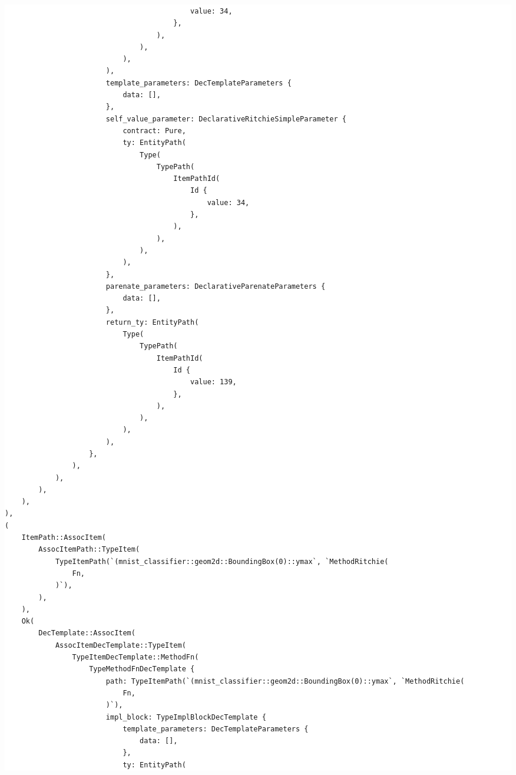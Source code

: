                                                 value: 34,
                                            },
                                        ),
                                    ),
                                ),
                            ),
                            template_parameters: DecTemplateParameters {
                                data: [],
                            },
                            self_value_parameter: DeclarativeRitchieSimpleParameter {
                                contract: Pure,
                                ty: EntityPath(
                                    Type(
                                        TypePath(
                                            ItemPathId(
                                                Id {
                                                    value: 34,
                                                },
                                            ),
                                        ),
                                    ),
                                ),
                            },
                            parenate_parameters: DeclarativeParenateParameters {
                                data: [],
                            },
                            return_ty: EntityPath(
                                Type(
                                    TypePath(
                                        ItemPathId(
                                            Id {
                                                value: 139,
                                            },
                                        ),
                                    ),
                                ),
                            ),
                        },
                    ),
                ),
            ),
        ),
    ),
    (
        ItemPath::AssocItem(
            AssocItemPath::TypeItem(
                TypeItemPath(`(mnist_classifier::geom2d::BoundingBox(0)::ymax`, `MethodRitchie(
                    Fn,
                )`),
            ),
        ),
        Ok(
            DecTemplate::AssocItem(
                AssocItemDecTemplate::TypeItem(
                    TypeItemDecTemplate::MethodFn(
                        TypeMethodFnDecTemplate {
                            path: TypeItemPath(`(mnist_classifier::geom2d::BoundingBox(0)::ymax`, `MethodRitchie(
                                Fn,
                            )`),
                            impl_block: TypeImplBlockDecTemplate {
                                template_parameters: DecTemplateParameters {
                                    data: [],
                                },
                                ty: EntityPath(